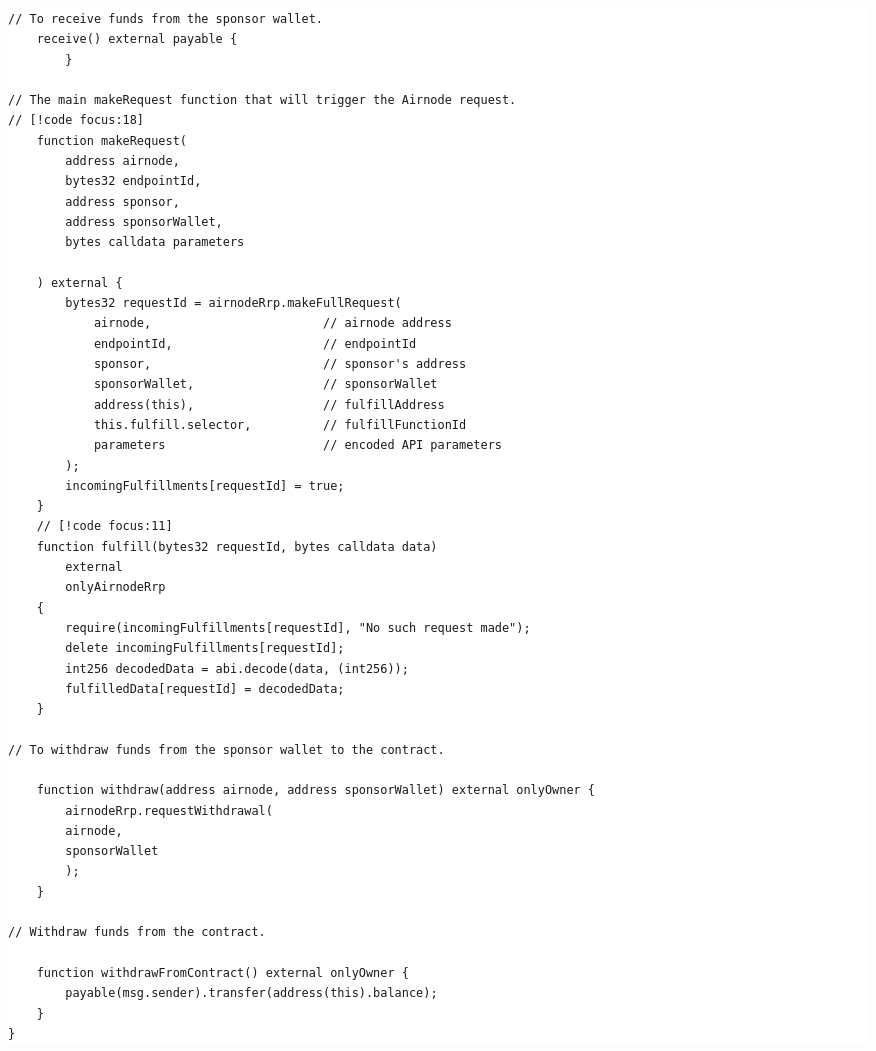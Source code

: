```solidity
// To receive funds from the sponsor wallet.
    receive() external payable {
        }

// The main makeRequest function that will trigger the Airnode request.
// [!code focus:18]
    function makeRequest(
        address airnode,
        bytes32 endpointId,
        address sponsor,
        address sponsorWallet,
        bytes calldata parameters

    ) external {
        bytes32 requestId = airnodeRrp.makeFullRequest(
            airnode,                        // airnode address
            endpointId,                     // endpointId
            sponsor,                        // sponsor's address
            sponsorWallet,                  // sponsorWallet
            address(this),                  // fulfillAddress
            this.fulfill.selector,          // fulfillFunctionId
            parameters                      // encoded API parameters
        );
        incomingFulfillments[requestId] = true;
    }
    // [!code focus:11]
    function fulfill(bytes32 requestId, bytes calldata data)
        external
        onlyAirnodeRrp
    {
        require(incomingFulfillments[requestId], "No such request made");
        delete incomingFulfillments[requestId];
        int256 decodedData = abi.decode(data, (int256));
        fulfilledData[requestId] = decodedData;
    }

// To withdraw funds from the sponsor wallet to the contract.

    function withdraw(address airnode, address sponsorWallet) external onlyOwner {
        airnodeRrp.requestWithdrawal(
        airnode,
        sponsorWallet
        );
    }

// Withdraw funds from the contract.

    function withdrawFromContract() external onlyOwner {
        payable(msg.sender).transfer(address(this).balance);
    }
}
```
